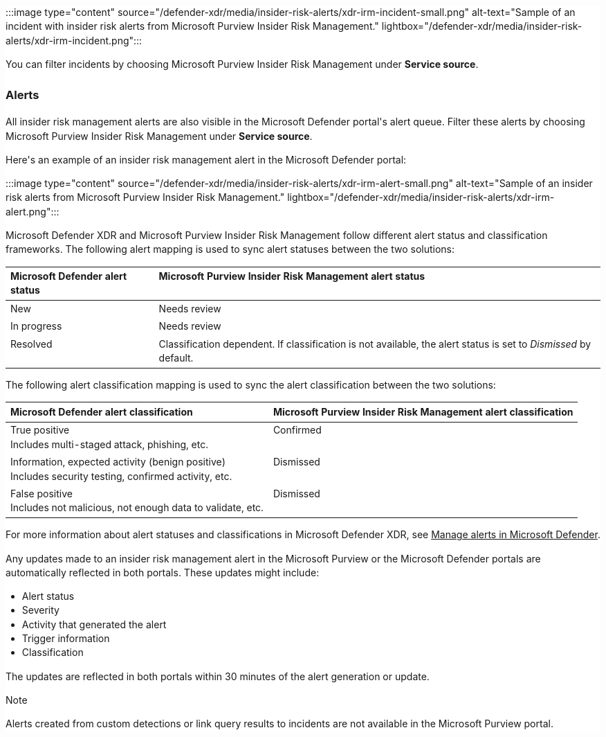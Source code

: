 :::image type="content" source="/defender-xdr/media/insider-risk-alerts/xdr-irm-incident-small.png" alt-text="Sample of an incident with insider risk alerts from Microsoft Purview Insider Risk Management." lightbox="/defender-xdr/media/insider-risk-alerts/xdr-irm-incident.png":::

You can filter incidents by choosing Microsoft Purview Insider Risk Management under **Service source**.

### Alerts

All insider risk management alerts are also visible in the Microsoft Defender portal's alert queue. Filter these alerts by choosing Microsoft Purview Insider Risk Management under **Service source**. 

Here's an example of an insider risk management alert in the Microsoft Defender portal:

:::image type="content" source="/defender-xdr/media/insider-risk-alerts/xdr-irm-alert-small.png" alt-text="Sample of an insider risk alerts from Microsoft Purview Insider Risk Management." lightbox="/defender-xdr/media/insider-risk-alerts/xdr-irm-alert.png":::

Microsoft Defender XDR and Microsoft Purview Insider Risk Management follow different alert status and classification frameworks. The following alert mapping is used to sync alert statuses between the two solutions:

|Microsoft Defender alert status|Microsoft Purview Insider Risk Management alert status|
|:---|:---|
|New|Needs review|
|In progress|Needs review|
|Resolved|Classification dependent. If classification is not available, the alert status is set to *Dismissed* by default.|

The following alert classification mapping is used to sync the alert classification between the two solutions:

|Microsoft Defender alert classification|Microsoft Purview Insider Risk Management alert classification|
|:---|:---|
|True positive </br> Includes multi-staged attack, phishing, etc.|Confirmed|
|Information, expected activity (benign positive) </br> Includes security testing, confirmed activity, etc.|Dismissed|
|False positive </br> Includes not malicious, not enough data to validate, etc.|Dismissed|

For more information about alert statuses and classifications in Microsoft Defender XDR, see [Manage alerts in Microsoft Defender](investigate-alerts.md#manage-alerts).

Any updates made to an insider risk management alert in the Microsoft Purview or the Microsoft Defender portals are automatically reflected in both portals. These updates might include:

- Alert status
- Severity
- Activity that generated the alert
- Trigger information
- Classification

The updates are reflected in both portals within 30 minutes of the alert generation or update.

> [!NOTE]
> Alerts created from custom detections or link query results to incidents are not available in the Microsoft Purview portal.
